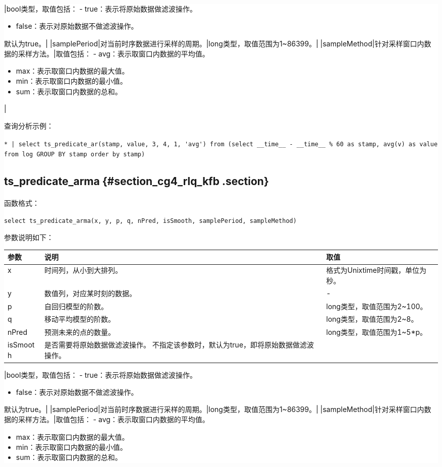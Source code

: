  |bool类型，取值包括： -   true：表示将原始数据做滤波操作。
-   false：表示对原始数据不做滤波操作。

 默认为true。|
|samplePeriod|对当前时序数据进行采样的周期。|long类型，取值范围为1~86399。|
|sampleMethod|针对采样窗口内数据的采样方法。|取值包括： -   avg：表示取窗口内数据的平均值。
-   max：表示取窗口内数据的最大值。
-   min：表示取窗口内数据的最小值。
-   sum：表示取窗口内数据的总和。

 |

查询分析示例：

```
* | select ts_predicate_ar(stamp, value, 3, 4, 1, 'avg') from (select __time__ - __time__ % 60 as stamp, avg(v) as value from log GROUP BY stamp order by stamp)
```

## ts\_predicate\_arma {#section_cg4_rlq_kfb .section}

函数格式：

```
select ts_predicate_arma(x, y, p, q, nPred, isSmooth, samplePeriod, sampleMethod) 
```

参数说明如下：

|参数|说明|取值|
|:-|:-|:-|
|x|时间列，从小到大排列。|格式为Unixtime时间戳，单位为秒。|
|y|数值列，对应某时刻的数据。|-|
|p|自回归模型的阶数。|long类型，取值范围为2~100。|
|q|移动平均模型的阶数。|long类型，取值范围为2~8。|
|nPred|预测未来的点的数量。|long类型，取值范围为1~5\*p。|
|isSmooth|是否需要将原始数据做滤波操作。 不指定该参数时，默认为true，即将原始数据做滤波操作。

 |bool类型，取值包括： -   true：表示将原始数据做滤波操作。
-   false：表示对原始数据不做滤波操作。

 默认为true。|
|samplePeriod|对当前时序数据进行采样的周期。|long类型，取值范围为1~86399。|
|sampleMethod|针对采样窗口内数据的采样方法。|取值包括： -   avg：表示取窗口内数据的平均值。
-   max：表示取窗口内数据的最大值。
-   min：表示取窗口内数据的最小值。
-   sum：表示取窗口内数据的总和。
